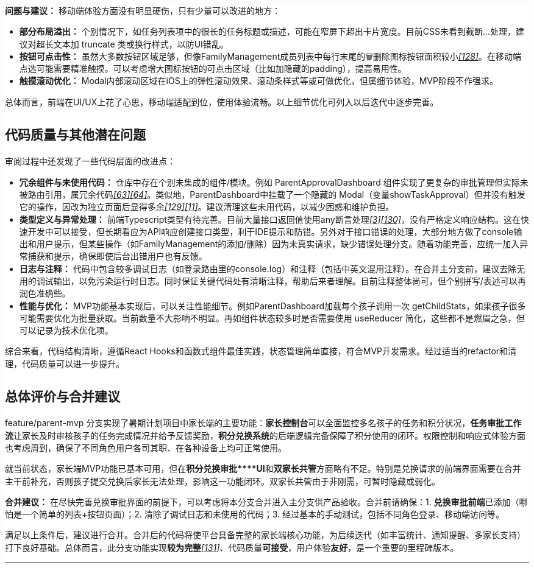 **问题与建议：** 移动端体验方面没有明显硬伤，只有少量可以改进的地方：

- **部分布局溢出：** 个别情况下，如任务列表项中的很长的任务标题或描述，可能在窄屏下超出卡片宽度。目前CSS未看到截断...处理，建议对超长文本加 truncate 类或换行样式，以防UI错乱。
- **按钮可点击性：** 虽然大多数按钮区域足够，但像FamilyManagement成员列表中每行末尾的🗑️删除图标按钮面积较小[_[128]_](https://github.com/haizhouyuan/SummerVacationPlanning/blob/00ce23c2b560a413f7b8da63b1ceb0782e1c8222/frontend/src/components/FamilyManagement.tsx#L244-L250)。在移动端点选可能需要精准触摸。可以考虑增大图标按钮的可点击区域（比如加隐藏的padding），提高易用性。
- **触摸滚动优化：** Modal内部滚动区域在iOS上的弹性滚动效果、滚动条样式等或可做优化，但属细节体验，MVP阶段不作强求。

总体而言，前端在UI/UX上花了心思，移动端适配到位，使用体验流畅。以上细节优化可列入以后迭代中逐步完善。

## 代码质量与其他潜在问题

审阅过程中还发现了一些代码层面的改进点：

- **冗余组件与未使用代码：** 仓库中存在个别未集成的组件/模块。例如 ParentApprovalDashboard 组件实现了更复杂的审批管理但实际未被路由引用，属冗余代码[_[63]_](https://github.com/haizhouyuan/SummerVacationPlanning/blob/00ce23c2b560a413f7b8da63b1ceb0782e1c8222/frontend/src/components/ParentApprovalDashboard.tsx#L34-L43)[_[64]_](https://github.com/haizhouyuan/SummerVacationPlanning/blob/00ce23c2b560a413f7b8da63b1ceb0782e1c8222/frontend/src/components/ParentApprovalDashboard.tsx#L126-L135)。类似地，ParentDashboard中挂载了一个隐藏的 <TaskApprovalWorkflow> Modal（变量showTaskApproval）但并没有触发它的操作，因改为独立页面后显得多余[_[129]_](https://github.com/haizhouyuan/SummerVacationPlanning/blob/00ce23c2b560a413f7b8da63b1ceb0782e1c8222/frontend/src/pages/ParentDashboard.tsx#L451-L459)[_[11]_](https://github.com/haizhouyuan/SummerVacationPlanning/blob/00ce23c2b560a413f7b8da63b1ceb0782e1c8222/frontend/src/pages/ParentDashboard.tsx#L179-L187)。建议清理这些未用代码，以减少困惑和维护负担。
- **类型定义与异常处理：** 前端Typescript类型有待完善。目前大量接口返回值使用any断言处理[_[3]_](https://github.com/haizhouyuan/SummerVacationPlanning/blob/00ce23c2b560a413f7b8da63b1ceb0782e1c8222/frontend/src/pages/ParentDashboard.tsx#L66-L74)[_[130]_](https://github.com/haizhouyuan/SummerVacationPlanning/blob/00ce23c2b560a413f7b8da63b1ceb0782e1c8222/frontend/coverage/lcov-report/src/pages/Rewards.tsx.html#L776-L783)，没有严格定义响应结构。这在快速开发中可以接受，但长期看应为API响应创建接口类型，利于IDE提示和防错。另外对于接口错误的处理，大部分地方做了console输出和用户提示，但某些操作（如FamilyManagement的添加/删除）因为未真实请求，缺少错误处理分支。随着功能完善，应统一加入异常捕获和提示，确保即使后台出错用户也有反馈。
- **日志与注释：** 代码中包含较多调试日志（如登录路由里的console.log）和注释（包括中英文混用注释）。在合并主分支前，建议去除无用的调试输出，以免污染运行时日志。同时保证关键代码处有清晰注释，帮助后来者理解。目前注释整体尚可，但个别拼写/表述可以再润色准确些。
- **性能与优化：** MVP功能基本实现后，可以关注性能细节。例如ParentDashboard加载每个孩子调用一次 getChildStats，如果孩子很多可能需要优化为批量获取。当前数量不大影响不明显。再如组件状态较多时是否需要使用 useReducer 简化，这些都不是燃眉之急，但可以记录为技术优化项。

综合来看，代码结构清晰，遵循React Hooks和函数式组件最佳实践，状态管理简单直接，符合MVP开发需求。经过适当的refactor和清理，代码质量可以进一步提升。

## 总体评价与合并建议

feature/parent-mvp 分支实现了暑期计划项目中家长端的主要功能：**家长控制台**可以全面监控多名孩子的任务和积分状况，**任务审批工作流**让家长及时审核孩子的任务完成情况并给予反馈奖励，**积分兑换系统**的后端逻辑完备保障了积分使用的闭环。权限控制和响应式体验方面也考虑周到，确保了不同角色用户各司其职、在各种设备上均可正常使用。

就当前状态，家长端MVP功能已基本可用，但在**积分兑换审批****UI**和**双家长共管**方面略有不足。特别是兑换请求的前端界面需要在合并主干前补充，否则孩子提交兑换后家长无法处理，影响这一功能闭环。双家长共管由于非刚需，可暂时隐藏或弱化。

**合并建议：** 在尽快完善兑换审批界面的前提下，可以考虑将本分支合并进入主分支供产品验收。合并前请确保：1. **兑换审批前端**已添加（哪怕是一个简单的列表+按钮页面）；2. 清除了调试日志和未使用的代码；3. 经过基本的手动测试，包括不同角色登录、移动端访问等。

满足以上条件后，建议进行合并。合并后的代码将使平台具备完整的家长端核心功能，为后续迭代（如丰富统计、通知提醒、多家长支持）打下良好基础。总体而言，此分支功能实现**较为完整**[_[131]_](https://github.com/haizhouyuan/SummerVacationPlanning/blob/00ce23c2b560a413f7b8da63b1ceb0782e1c8222/ROLE_NAVIGATION_COMPLETION.md#L165-L172)、代码质量**可接受**，用户体验**友好**，是一个重要的里程碑版本。

---
